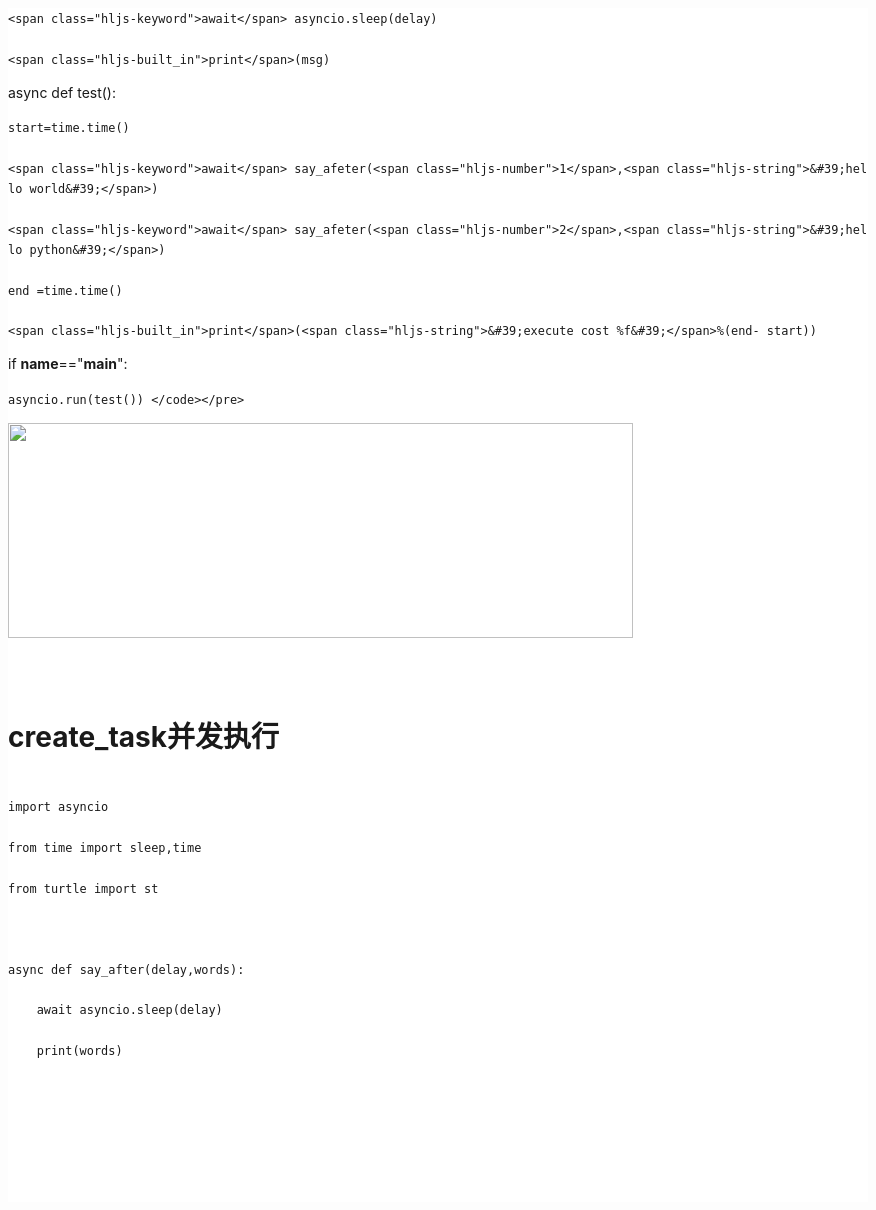     <span class="hljs-keyword">await</span> asyncio.sleep(delay)

    <span class="hljs-built_in">print</span>(msg)







<span class="hljs-keyword">async</span> <span class="hljs-keyword">def</span> <span class="function_ hljs-title">test</span>():

    start=time.time()    

    <span class="hljs-keyword">await</span> say_afeter(<span class="hljs-number">1</span>,<span class="hljs-string">&#39;hello world&#39;</span>)

    <span class="hljs-keyword">await</span> say_afeter(<span class="hljs-number">2</span>,<span class="hljs-string">&#39;hello python&#39;</span>)

    end =time.time()

    <span class="hljs-built_in">print</span>(<span class="hljs-string">&#39;execute cost %f&#39;</span>%(end- start))





<span class="hljs-keyword">if</span> __name__==<span class="hljs-string">&quot;__main__&quot;</span>:

    asyncio.run(test()) </code></pre>



<p><img alt="" data-widget="image" isbindedload="true" src="https://img-blog.csdnimg.cn/61b96ef8afaf4288a1ec1929b51e9481.png" style="height:215px; width:625px" /></p>



<p>&nbsp;</p>



<h1>create_task并发执行</h1>



<pre data-widget="codeSnippet">

<code class="hljs language-python"><span class="hljs-keyword">import</span> asyncio

<span class="hljs-keyword">from</span> time <span class="hljs-keyword">import</span> sleep,time

<span class="hljs-keyword">from</span> turtle <span class="hljs-keyword">import</span> st



<span class="hljs-keyword">async</span> <span class="hljs-keyword">def</span> <span class="function_ hljs-title">say_after</span>(<span class="hljs-params">delay,words</span>):

    <span class="hljs-keyword">await</span> asyncio.sleep(delay)

    <span class="hljs-built_in">print</span>(words)




